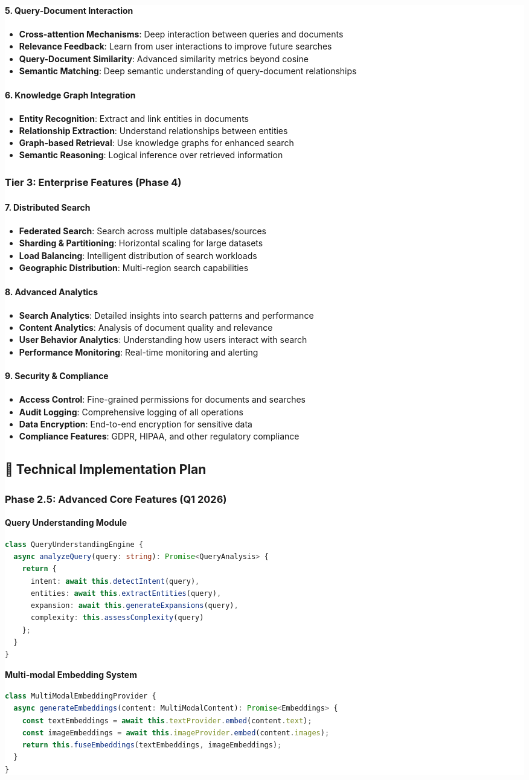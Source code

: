 #### 5. Query-Document Interaction
- **Cross-attention Mechanisms**: Deep interaction between queries and documents
- **Relevance Feedback**: Learn from user interactions to improve future searches
- **Query-Document Similarity**: Advanced similarity metrics beyond cosine
- **Semantic Matching**: Deep semantic understanding of query-document relationships

#### 6. Knowledge Graph Integration
- **Entity Recognition**: Extract and link entities in documents
- **Relationship Extraction**: Understand relationships between entities
- **Graph-based Retrieval**: Use knowledge graphs for enhanced search
- **Semantic Reasoning**: Logical inference over retrieved information

### Tier 3: Enterprise Features (Phase 4)

#### 7. Distributed Search
- **Federated Search**: Search across multiple databases/sources
- **Sharding & Partitioning**: Horizontal scaling for large datasets
- **Load Balancing**: Intelligent distribution of search workloads
- **Geographic Distribution**: Multi-region search capabilities

#### 8. Advanced Analytics
- **Search Analytics**: Detailed insights into search patterns and performance
- **Content Analytics**: Analysis of document quality and relevance
- **User Behavior Analytics**: Understanding how users interact with search
- **Performance Monitoring**: Real-time monitoring and alerting

#### 9. Security & Compliance
- **Access Control**: Fine-grained permissions for documents and searches
- **Audit Logging**: Comprehensive logging of all operations
- **Data Encryption**: End-to-end encryption for sensitive data
- **Compliance Features**: GDPR, HIPAA, and other regulatory compliance

## 🔧 Technical Implementation Plan

### Phase 2.5: Advanced Core Features (Q1 2026)

**Query Understanding Module**
```typescript
class QueryUnderstandingEngine {
  async analyzeQuery(query: string): Promise<QueryAnalysis> {
    return {
      intent: await this.detectIntent(query),
      entities: await this.extractEntities(query),
      expansion: await this.generateExpansions(query),
      complexity: this.assessComplexity(query)
    };
  }
}
```

**Multi-modal Embedding System**
```typescript
class MultiModalEmbeddingProvider {
  async generateEmbeddings(content: MultiModalContent): Promise<Embeddings> {
    const textEmbeddings = await this.textProvider.embed(content.text);
    const imageEmbeddings = await this.imageProvider.embed(content.images);
    return this.fuseEmbeddings(textEmbeddings, imageEmbeddings);
  }
}
```
